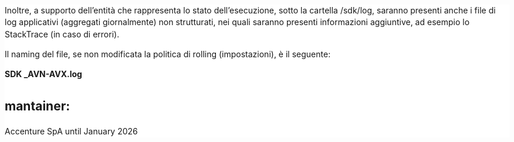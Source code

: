 
Inoltre, a supporto dell’entità che rappresenta lo stato dell’esecuzione, sotto la cartella /sdk/log, saranno presenti anche i file di log applicativi (aggregati giornalmente) non strutturati, nei quali saranno presenti informazioni aggiuntive, ad esempio lo StackTrace (in caso di errori).

Il naming del file, se non modificata la politica di rolling (impostazioni), è il seguente:

**SDK \_AVN-AVX.log**

## mantainer:
 Accenture SpA until January 2026